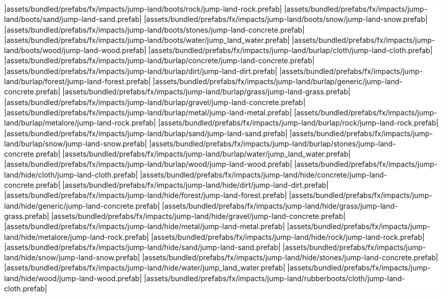 |assets/bundled/prefabs/fx/impacts/jump-land/boots/rock/jump-land-rock.prefab|
|assets/bundled/prefabs/fx/impacts/jump-land/boots/sand/jump-land-sand.prefab|
|assets/bundled/prefabs/fx/impacts/jump-land/boots/snow/jump-land-snow.prefab|
|assets/bundled/prefabs/fx/impacts/jump-land/boots/stones/jump-land-concrete.prefab|
|assets/bundled/prefabs/fx/impacts/jump-land/boots/water/jump_land_water.prefab|
|assets/bundled/prefabs/fx/impacts/jump-land/boots/wood/jump-land-wood.prefab|
|assets/bundled/prefabs/fx/impacts/jump-land/burlap/cloth/jump-land-cloth.prefab|
|assets/bundled/prefabs/fx/impacts/jump-land/burlap/concrete/jump-land-concrete.prefab|
|assets/bundled/prefabs/fx/impacts/jump-land/burlap/dirt/jump-land-dirt.prefab|
|assets/bundled/prefabs/fx/impacts/jump-land/burlap/forest/jump-land-forest.prefab|
|assets/bundled/prefabs/fx/impacts/jump-land/burlap/generic/jump-land-concrete.prefab|
|assets/bundled/prefabs/fx/impacts/jump-land/burlap/grass/jump-land-grass.prefab|
|assets/bundled/prefabs/fx/impacts/jump-land/burlap/gravel/jump-land-concrete.prefab|
|assets/bundled/prefabs/fx/impacts/jump-land/burlap/metal/jump-land-metal.prefab|
|assets/bundled/prefabs/fx/impacts/jump-land/burlap/metalore/jump-land-rock.prefab|
|assets/bundled/prefabs/fx/impacts/jump-land/burlap/rock/jump-land-rock.prefab|
|assets/bundled/prefabs/fx/impacts/jump-land/burlap/sand/jump-land-sand.prefab|
|assets/bundled/prefabs/fx/impacts/jump-land/burlap/snow/jump-land-snow.prefab|
|assets/bundled/prefabs/fx/impacts/jump-land/burlap/stones/jump-land-concrete.prefab|
|assets/bundled/prefabs/fx/impacts/jump-land/burlap/water/jump_land_water.prefab|
|assets/bundled/prefabs/fx/impacts/jump-land/burlap/wood/jump-land-wood.prefab|
|assets/bundled/prefabs/fx/impacts/jump-land/hide/cloth/jump-land-cloth.prefab|
|assets/bundled/prefabs/fx/impacts/jump-land/hide/concrete/jump-land-concrete.prefab|
|assets/bundled/prefabs/fx/impacts/jump-land/hide/dirt/jump-land-dirt.prefab|
|assets/bundled/prefabs/fx/impacts/jump-land/hide/forest/jump-land-forest.prefab|
|assets/bundled/prefabs/fx/impacts/jump-land/hide/generic/jump-land-concrete.prefab|
|assets/bundled/prefabs/fx/impacts/jump-land/hide/grass/jump-land-grass.prefab|
|assets/bundled/prefabs/fx/impacts/jump-land/hide/gravel/jump-land-concrete.prefab|
|assets/bundled/prefabs/fx/impacts/jump-land/hide/metal/jump-land-metal.prefab|
|assets/bundled/prefabs/fx/impacts/jump-land/hide/metalore/jump-land-rock.prefab|
|assets/bundled/prefabs/fx/impacts/jump-land/hide/rock/jump-land-rock.prefab|
|assets/bundled/prefabs/fx/impacts/jump-land/hide/sand/jump-land-sand.prefab|
|assets/bundled/prefabs/fx/impacts/jump-land/hide/snow/jump-land-snow.prefab|
|assets/bundled/prefabs/fx/impacts/jump-land/hide/stones/jump-land-concrete.prefab|
|assets/bundled/prefabs/fx/impacts/jump-land/hide/water/jump_land_water.prefab|
|assets/bundled/prefabs/fx/impacts/jump-land/hide/wood/jump-land-wood.prefab|
|assets/bundled/prefabs/fx/impacts/jump-land/rubberboots/cloth/jump-land-cloth.prefab|